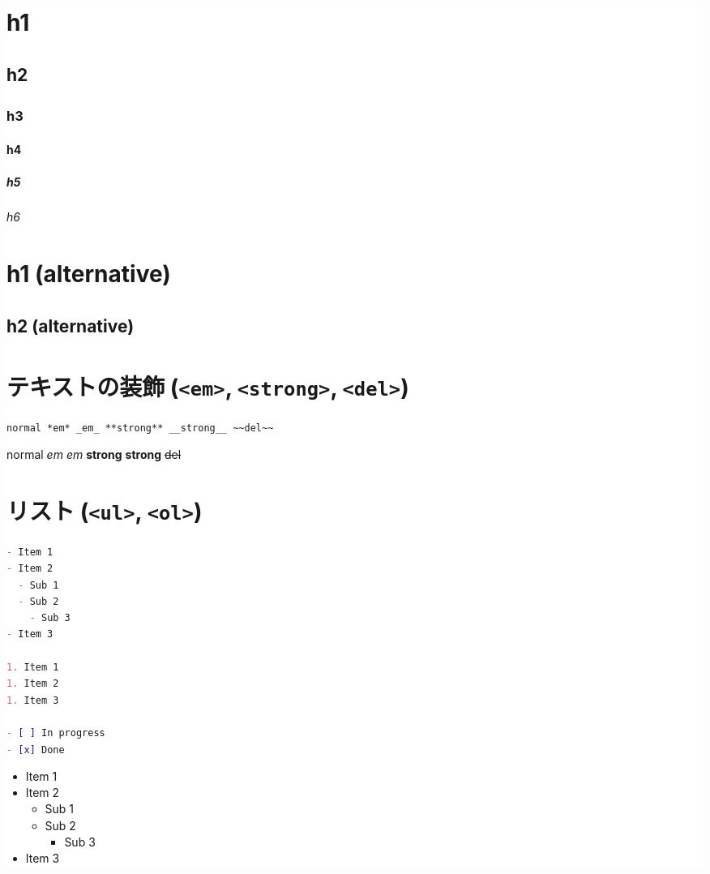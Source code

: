 # h1

## h2

### h3

#### h4

##### h5

###### h6

h1 (alternative)
================

h2 (alternative)
----------------

# テキストの装飾 (`<em>`, `<strong>`, `<del>`)

```markdown
normal *em* _em_ **strong** __strong__ ~~del~~
```

normal *em* _em_ **strong** __strong__ ~~del~~

# リスト (`<ul>`, `<ol>`)

```markdown
- Item 1
- Item 2
  - Sub 1
  - Sub 2
    - Sub 3
- Item 3

1. Item 1
1. Item 2
1. Item 3

- [ ] In progress
- [x] Done
```

- Item 1
- Item 2
  - Sub 1
  - Sub 2
    - Sub 3
- Item 3


[^1]: https://www.gatsbyjs.com/
[^2]: Static Site Generator (静的サイトジェネレータ)
[^1]: https://www.gatsbyjs.com/
[^2]: Static Site Generator (静的サイトジェネレータ)